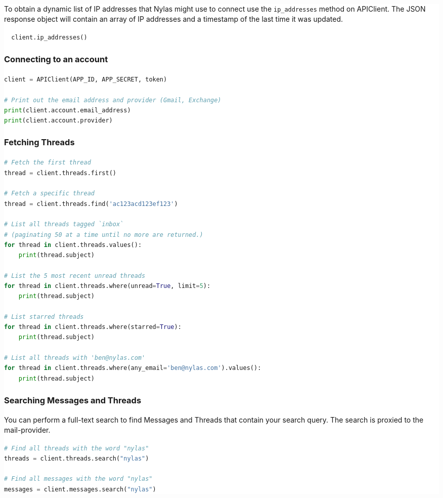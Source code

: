 To obtain a dynamic list of IP addresses that Nylas might use to connect use the
`ip_addresses` method on APIClient. The JSON response object will contain an array 
of IP addresses and a timestamp of the last time it was updated.

```python
  client.ip_addresses()
```


### Connecting to an account

```python
client = APIClient(APP_ID, APP_SECRET, token)

# Print out the email address and provider (Gmail, Exchange)
print(client.account.email_address)
print(client.account.provider)
```


### Fetching Threads

```python
# Fetch the first thread
thread = client.threads.first()

# Fetch a specific thread
thread = client.threads.find('ac123acd123ef123')

# List all threads tagged `inbox`
# (paginating 50 at a time until no more are returned.)
for thread in client.threads.values():
    print(thread.subject)

# List the 5 most recent unread threads
for thread in client.threads.where(unread=True, limit=5):
    print(thread.subject)

# List starred threads
for thread in client.threads.where(starred=True):
    print(thread.subject)

# List all threads with 'ben@nylas.com'
for thread in client.threads.where(any_email='ben@nylas.com').values():
    print(thread.subject)
```

### Searching Messages and Threads

You can perform a full-text search to find Messages and Threads that contain
your search query. The search is proxied to the mail-provider.

```python
# Find all threads with the word "nylas"
threads = client.threads.search("nylas")

# Find all messages with the word "nylas"
messages = client.messages.search("nylas")
```
